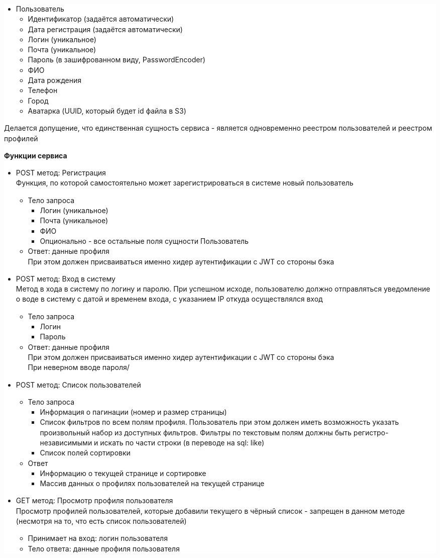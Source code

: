 - Пользователь
  - Идентификатор (задаётся автоматически)
  - Дата регистрация (задаётся автоматически)
  - Логин (уникальное)
  - Почта (уникальное)
  - Пароль (в зашифрованном виду, PasswordEncoder)
  - ФИО
  - Дата рождения
  - Телефон
  - Город
  - Аватарка (UUID, который будет id файла в S3)

Делается допущение, что единственная сущность сервиса - является одновременно реестром пользователей и реестром профилей

**Функции сервиса**

- POST метод: Регистрация  
  Функция, по которой самостоятельно может зарегистрироваться в системе новый пользователь
  - Тело запроса
    - Логин (уникальное)
    - Почта (уникальное)
    - ФИО
    - Опционально - все остальные поля сущности Пользователь
  - Ответ: данные профиля  
    При этом должен присваиваться именно хидер аутентификации с JWT со стороны бэка

- POST метод: Вход в систему  
  Метод в хода в систему по логину и паролю. При успешном исходе, пользователю должно отправляться уведомление
  о воде в систему с датой и временем входа, с указанием IP откуда осуществлялся вход
  - Тело запроса
    - Логин
    - Пароль
  - Ответ: данные профиля  
    При этом должен присваиваться именно хидер аутентификации с JWT со стороны бэка  
    При неверном вводе пароля/

- POST метод: Список пользователей
  - Тело запроса
    - Информация о пагинации (номер и размер страницы)
    - Список фильтров по всем полям профиля. Пользователь при этом должен иметь возможность указать произвольный
      набор из доступных фильтров. Фильтры по текстовым полям должны быть регистро-независимыми и искать 
      по части строки (в переводе на sql: like)
    - Список полей сортировки
  - Ответ
    - Информацию о текущей странице и сортировке
    - Массив данных о профилях пользователей на текущей странице

- GET метод: Просмотр профиля пользователя  
  Просмотр профилей пользователей, которые добавили текущего в чёрный список - запрещен в данном
  методе (несмотря на то, что есть список пользователей) 
  - Принимает на вход: логин пользователя
  - Тело ответа: данные профиля пользователя
